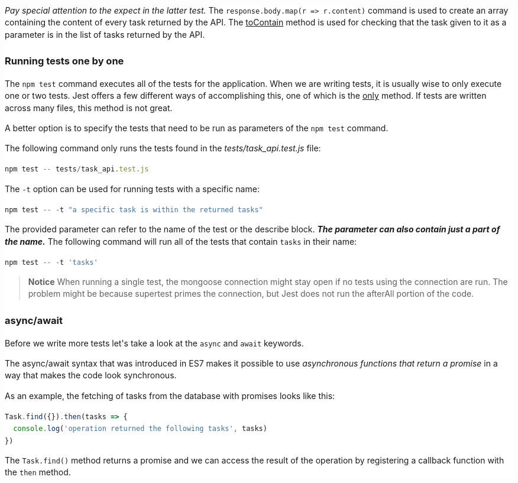 *Pay special attention to the expect in the latter test.*
The `response.body.map(r => r.content)` command is used to create an array containing the content of every task returned by the API.
The [toContain](https://jestjs.io/docs/expect#tocontainitem) method is used for checking that the task given to it as a parameter is in the list of tasks returned by the API.

### Running tests one by one

The `npm test` command executes all of the tests for the application.
When we are writing tests, it is usually wise to only execute one or two tests.
Jest offers a few different ways of accomplishing this, one of which is the [only](https://jestjs.io/docs/en/api#testonlyname-fn-timeout) method.
If tests are written across many files, this method is not great.

A better option is to specify the tests that need to be run as parameters of the `npm test` command.

The following command only runs the tests found in the *tests/task_api.test.js* file:

```js
npm test -- tests/task_api.test.js
```

The `-t` option can be used for running tests with a specific name:

```js
npm test -- -t "a specific task is within the returned tasks"
```

The provided parameter can refer to the name of the test or the describe block.
***The parameter can also contain just a part of the name.***
The following command will run all of the tests that contain `tasks` in their name:

```js
npm test -- -t 'tasks'
```

> **Notice** When running a single test, the mongoose connection might stay open if no tests using the connection are run.
The problem might be because supertest primes the connection, but Jest does not run the afterAll portion of the code.

### async/await

Before we write more tests let's take a look at the `async` and `await` keywords.

The async/await syntax that was introduced in ES7 makes it possible to use *asynchronous functions that return a promise* in a way that makes the code look synchronous.

As an example, the fetching of tasks from the database with promises looks like this:

```js
Task.find({}).then(tasks => {
  console.log('operation returned the following tasks', tasks)
})
```

The `Task.find()` method returns a promise and we can access the result of the operation by registering a callback function with the `then` method.
